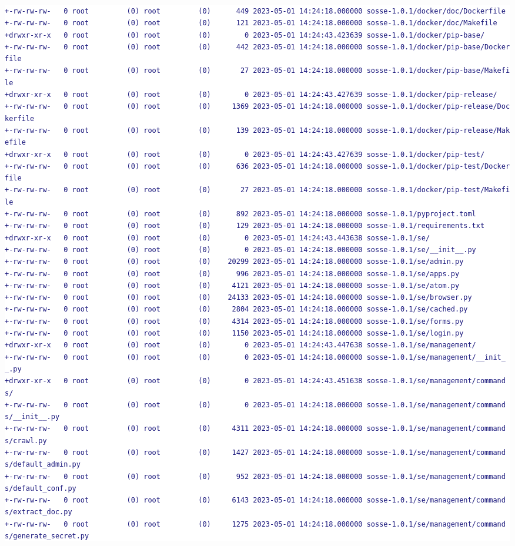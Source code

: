 ```diff
+-rw-rw-rw-   0 root         (0) root         (0)      449 2023-05-01 14:24:18.000000 sosse-1.0.1/docker/doc/Dockerfile
+-rw-rw-rw-   0 root         (0) root         (0)      121 2023-05-01 14:24:18.000000 sosse-1.0.1/docker/doc/Makefile
+drwxr-xr-x   0 root         (0) root         (0)        0 2023-05-01 14:24:43.423639 sosse-1.0.1/docker/pip-base/
+-rw-rw-rw-   0 root         (0) root         (0)      442 2023-05-01 14:24:18.000000 sosse-1.0.1/docker/pip-base/Dockerfile
+-rw-rw-rw-   0 root         (0) root         (0)       27 2023-05-01 14:24:18.000000 sosse-1.0.1/docker/pip-base/Makefile
+drwxr-xr-x   0 root         (0) root         (0)        0 2023-05-01 14:24:43.427639 sosse-1.0.1/docker/pip-release/
+-rw-rw-rw-   0 root         (0) root         (0)     1369 2023-05-01 14:24:18.000000 sosse-1.0.1/docker/pip-release/Dockerfile
+-rw-rw-rw-   0 root         (0) root         (0)      139 2023-05-01 14:24:18.000000 sosse-1.0.1/docker/pip-release/Makefile
+drwxr-xr-x   0 root         (0) root         (0)        0 2023-05-01 14:24:43.427639 sosse-1.0.1/docker/pip-test/
+-rw-rw-rw-   0 root         (0) root         (0)      636 2023-05-01 14:24:18.000000 sosse-1.0.1/docker/pip-test/Dockerfile
+-rw-rw-rw-   0 root         (0) root         (0)       27 2023-05-01 14:24:18.000000 sosse-1.0.1/docker/pip-test/Makefile
+-rw-rw-rw-   0 root         (0) root         (0)      892 2023-05-01 14:24:18.000000 sosse-1.0.1/pyproject.toml
+-rw-rw-rw-   0 root         (0) root         (0)      129 2023-05-01 14:24:18.000000 sosse-1.0.1/requirements.txt
+drwxr-xr-x   0 root         (0) root         (0)        0 2023-05-01 14:24:43.443638 sosse-1.0.1/se/
+-rw-rw-rw-   0 root         (0) root         (0)        0 2023-05-01 14:24:18.000000 sosse-1.0.1/se/__init__.py
+-rw-rw-rw-   0 root         (0) root         (0)    20299 2023-05-01 14:24:18.000000 sosse-1.0.1/se/admin.py
+-rw-rw-rw-   0 root         (0) root         (0)      996 2023-05-01 14:24:18.000000 sosse-1.0.1/se/apps.py
+-rw-rw-rw-   0 root         (0) root         (0)     4121 2023-05-01 14:24:18.000000 sosse-1.0.1/se/atom.py
+-rw-rw-rw-   0 root         (0) root         (0)    24133 2023-05-01 14:24:18.000000 sosse-1.0.1/se/browser.py
+-rw-rw-rw-   0 root         (0) root         (0)     2804 2023-05-01 14:24:18.000000 sosse-1.0.1/se/cached.py
+-rw-rw-rw-   0 root         (0) root         (0)     4314 2023-05-01 14:24:18.000000 sosse-1.0.1/se/forms.py
+-rw-rw-rw-   0 root         (0) root         (0)     1150 2023-05-01 14:24:18.000000 sosse-1.0.1/se/login.py
+drwxr-xr-x   0 root         (0) root         (0)        0 2023-05-01 14:24:43.447638 sosse-1.0.1/se/management/
+-rw-rw-rw-   0 root         (0) root         (0)        0 2023-05-01 14:24:18.000000 sosse-1.0.1/se/management/__init__.py
+drwxr-xr-x   0 root         (0) root         (0)        0 2023-05-01 14:24:43.451638 sosse-1.0.1/se/management/commands/
+-rw-rw-rw-   0 root         (0) root         (0)        0 2023-05-01 14:24:18.000000 sosse-1.0.1/se/management/commands/__init__.py
+-rw-rw-rw-   0 root         (0) root         (0)     4311 2023-05-01 14:24:18.000000 sosse-1.0.1/se/management/commands/crawl.py
+-rw-rw-rw-   0 root         (0) root         (0)     1427 2023-05-01 14:24:18.000000 sosse-1.0.1/se/management/commands/default_admin.py
+-rw-rw-rw-   0 root         (0) root         (0)      952 2023-05-01 14:24:18.000000 sosse-1.0.1/se/management/commands/default_conf.py
+-rw-rw-rw-   0 root         (0) root         (0)     6143 2023-05-01 14:24:18.000000 sosse-1.0.1/se/management/commands/extract_doc.py
+-rw-rw-rw-   0 root         (0) root         (0)     1275 2023-05-01 14:24:18.000000 sosse-1.0.1/se/management/commands/generate_secret.py
```